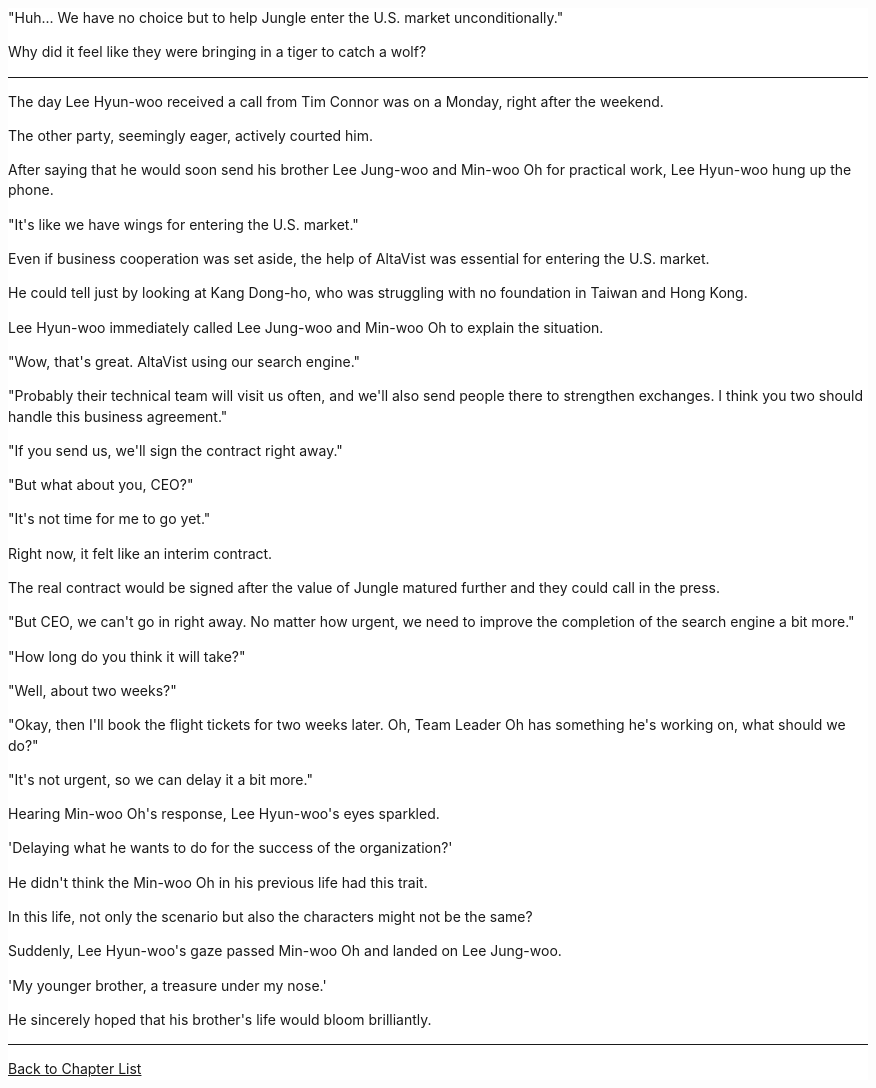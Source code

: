 "Huh... We have no choice but to help Jungle enter the U.S. market unconditionally."

Why did it feel like they were bringing in a tiger to catch a wolf?

* * *

The day Lee Hyun-woo received a call from Tim Connor was on a Monday, right after the weekend.

The other party, seemingly eager, actively courted him.

After saying that he would soon send his brother Lee Jung-woo and Min-woo Oh for practical work, Lee Hyun-woo hung up the phone.

"It's like we have wings for entering the U.S. market."

Even if business cooperation was set aside, the help of AltaVist was essential for entering the U.S. market.

He could tell just by looking at Kang Dong-ho, who was struggling with no foundation in Taiwan and Hong Kong.

Lee Hyun-woo immediately called Lee Jung-woo and Min-woo Oh to explain the situation.

"Wow, that's great. AltaVist using our search engine."

"Probably their technical team will visit us often, and we'll also send people there to strengthen exchanges. I think you two should handle this business agreement."

"If you send us, we'll sign the contract right away."

"But what about you, CEO?"

"It's not time for me to go yet."

Right now, it felt like an interim contract.

The real contract would be signed after the value of Jungle matured further and they could call in the press.

"But CEO, we can't go in right away. No matter how urgent, we need to improve the completion of the search engine a bit more."

"How long do you think it will take?"

"Well, about two weeks?"

"Okay, then I'll book the flight tickets for two weeks later. Oh, Team Leader Oh has something he's working on, what should we do?"

"It's not urgent, so we can delay it a bit more."

Hearing Min-woo Oh's response, Lee Hyun-woo's eyes sparkled.

'Delaying what he wants to do for the success of the organization?'

He didn't think the Min-woo Oh in his previous life had this trait.

In this life, not only the scenario but also the characters might not be the same?

Suddenly, Lee Hyun-woo's gaze passed Min-woo Oh and landed on Lee Jung-woo.

'My younger brother, a treasure under my nose.'

He sincerely hoped that his brother's life would bloom brilliantly.


----

[Back to Chapter List](/rptc/)
